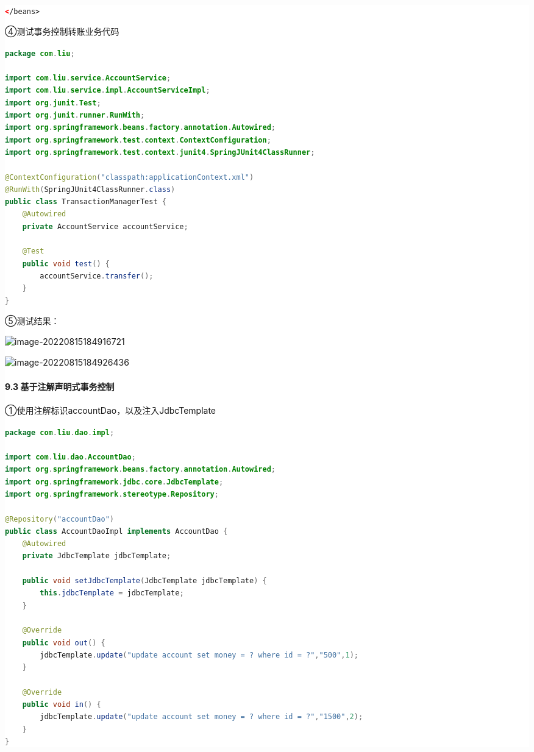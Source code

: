 ```xml
</beans>
```

④测试事务控制转账业务代码

```java
package com.liu;

import com.liu.service.AccountService;
import com.liu.service.impl.AccountServiceImpl;
import org.junit.Test;
import org.junit.runner.RunWith;
import org.springframework.beans.factory.annotation.Autowired;
import org.springframework.test.context.ContextConfiguration;
import org.springframework.test.context.junit4.SpringJUnit4ClassRunner;

@ContextConfiguration("classpath:applicationContext.xml")
@RunWith(SpringJUnit4ClassRunner.class)
public class TransactionManagerTest {
    @Autowired
    private AccountService accountService;

    @Test
    public void test() {
        accountService.transfer();
    }
}
```

⑤测试结果：

![image-20220815184916721](https://img.zhenxi.site/2025/01/f477ed5dfbb80d8539630d4bb551823e.png)

![image-20220815184926436](https://img.zhenxi.site/2025/01/b8beac408ec3beaf1511c59086069a52.png)

#### 9.3 基于注解声明式事务控制

①使用注解标识accountDao，以及注入JdbcTemplate

```java
package com.liu.dao.impl;

import com.liu.dao.AccountDao;
import org.springframework.beans.factory.annotation.Autowired;
import org.springframework.jdbc.core.JdbcTemplate;
import org.springframework.stereotype.Repository;

@Repository("accountDao")
public class AccountDaoImpl implements AccountDao {
    @Autowired
    private JdbcTemplate jdbcTemplate;

    public void setJdbcTemplate(JdbcTemplate jdbcTemplate) {
        this.jdbcTemplate = jdbcTemplate;
    }

    @Override
    public void out() {
        jdbcTemplate.update("update account set money = ? where id = ?","500",1);
    }

    @Override
    public void in() {
        jdbcTemplate.update("update account set money = ? where id = ?","1500",2);
    }
}
```